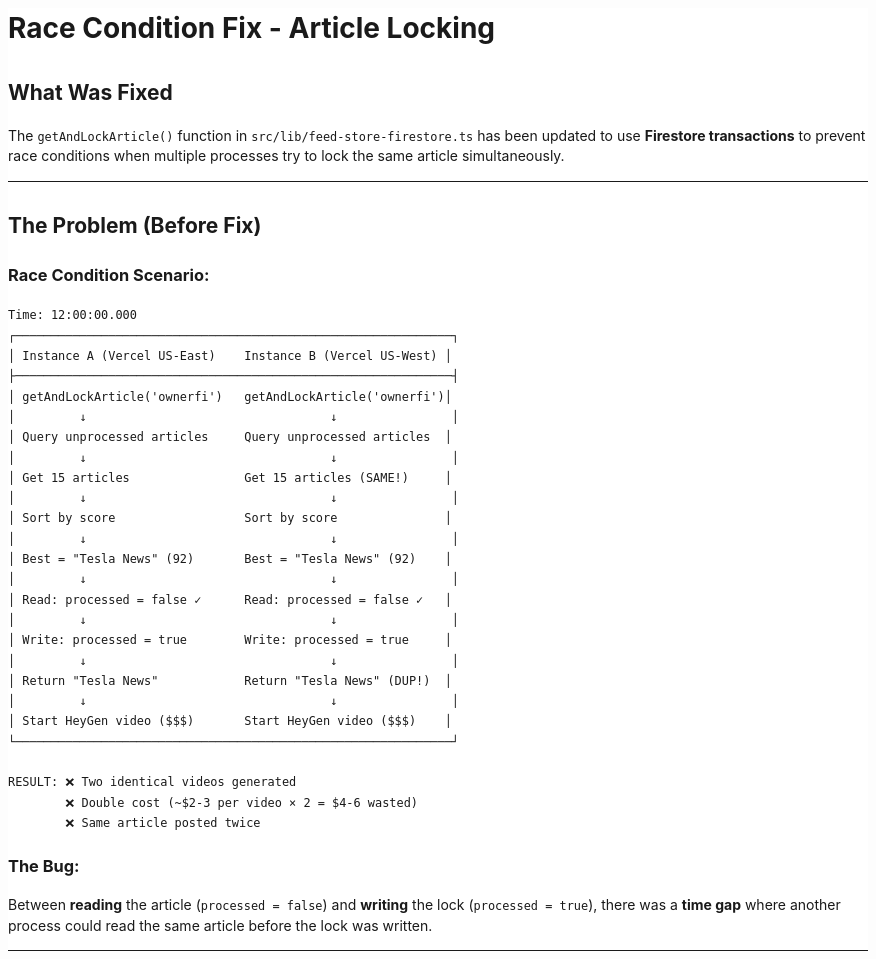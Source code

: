 # Race Condition Fix - Article Locking

## What Was Fixed

The `getAndLockArticle()` function in `src/lib/feed-store-firestore.ts` has been updated to use **Firestore transactions** to prevent race conditions when multiple processes try to lock the same article simultaneously.

---

## The Problem (Before Fix)

### Race Condition Scenario:

```
Time: 12:00:00.000
┌─────────────────────────────────────────────────────────────┐
│ Instance A (Vercel US-East)    Instance B (Vercel US-West) │
├─────────────────────────────────────────────────────────────┤
│ getAndLockArticle('ownerfi')   getAndLockArticle('ownerfi')│
│         ↓                                  ↓                │
│ Query unprocessed articles     Query unprocessed articles  │
│         ↓                                  ↓                │
│ Get 15 articles                Get 15 articles (SAME!)     │
│         ↓                                  ↓                │
│ Sort by score                  Sort by score               │
│         ↓                                  ↓                │
│ Best = "Tesla News" (92)       Best = "Tesla News" (92)    │
│         ↓                                  ↓                │
│ Read: processed = false ✓      Read: processed = false ✓   │
│         ↓                                  ↓                │
│ Write: processed = true        Write: processed = true     │
│         ↓                                  ↓                │
│ Return "Tesla News"            Return "Tesla News" (DUP!)  │
│         ↓                                  ↓                │
│ Start HeyGen video ($$$)       Start HeyGen video ($$$)    │
└─────────────────────────────────────────────────────────────┘

RESULT: ❌ Two identical videos generated
        ❌ Double cost (~$2-3 per video × 2 = $4-6 wasted)
        ❌ Same article posted twice
```

### The Bug:

Between **reading** the article (`processed = false`) and **writing** the lock (`processed = true`), there was a **time gap** where another process could read the same article before the lock was written.

---
